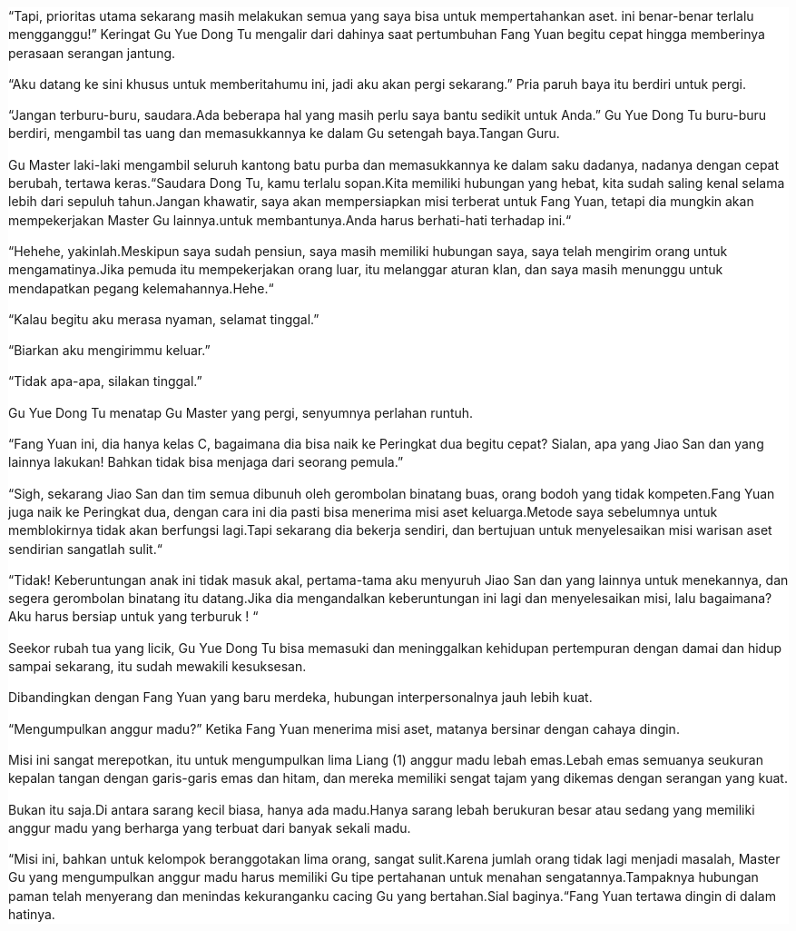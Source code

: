 “Tapi, prioritas utama sekarang masih melakukan semua yang saya bisa untuk mempertahankan aset. ini benar-benar terlalu mengganggu!” Keringat Gu Yue Dong Tu mengalir dari dahinya saat pertumbuhan Fang Yuan begitu cepat hingga memberinya perasaan serangan jantung.

“Aku datang ke sini khusus untuk memberitahumu ini, jadi aku akan pergi sekarang.” Pria paruh baya itu berdiri untuk pergi.

“Jangan terburu-buru, saudara.Ada beberapa hal yang masih perlu saya bantu sedikit untuk Anda.” Gu Yue Dong Tu buru-buru berdiri, mengambil tas uang dan memasukkannya ke dalam Gu setengah baya.Tangan Guru.

Gu Master laki-laki mengambil seluruh kantong batu purba dan memasukkannya ke dalam saku dadanya, nadanya dengan cepat berubah, tertawa keras.“Saudara Dong Tu, kamu terlalu sopan.Kita memiliki hubungan yang hebat, kita sudah saling kenal selama lebih dari sepuluh tahun.Jangan khawatir, saya akan mempersiapkan misi terberat untuk Fang Yuan, tetapi dia mungkin akan mempekerjakan Master Gu lainnya.untuk membantunya.Anda harus berhati-hati terhadap ini.“

“Hehehe, yakinlah.Meskipun saya sudah pensiun, saya masih memiliki hubungan saya, saya telah mengirim orang untuk mengamatinya.Jika pemuda itu mempekerjakan orang luar, itu melanggar aturan klan, dan saya masih menunggu untuk mendapatkan pegang kelemahannya.Hehe.“

“Kalau begitu aku merasa nyaman, selamat tinggal.”

“Biarkan aku mengirimmu keluar.”

“Tidak apa-apa, silakan tinggal.”

Gu Yue Dong Tu menatap Gu Master yang pergi, senyumnya perlahan runtuh.

“Fang Yuan ini, dia hanya kelas C, bagaimana dia bisa naik ke Peringkat dua begitu cepat? Sialan, apa yang Jiao San dan yang lainnya lakukan! Bahkan tidak bisa menjaga dari seorang pemula.”

“Sigh, sekarang Jiao San dan tim semua dibunuh oleh gerombolan binatang buas, orang bodoh yang tidak kompeten.Fang Yuan juga naik ke Peringkat dua, dengan cara ini dia pasti bisa menerima misi aset keluarga.Metode saya sebelumnya untuk memblokirnya tidak akan berfungsi lagi.Tapi sekarang dia bekerja sendiri, dan bertujuan untuk menyelesaikan misi warisan aset sendirian sangatlah sulit.“

“Tidak! Keberuntungan anak ini tidak masuk akal, pertama-tama aku menyuruh Jiao San dan yang lainnya untuk menekannya, dan segera gerombolan binatang itu datang.Jika dia mengandalkan keberuntungan ini lagi dan menyelesaikan misi, lalu bagaimana? Aku harus bersiap untuk yang terburuk ! “

Seekor rubah tua yang licik, Gu Yue Dong Tu bisa memasuki dan meninggalkan kehidupan pertempuran dengan damai dan hidup sampai sekarang, itu sudah mewakili kesuksesan.

Dibandingkan dengan Fang Yuan yang baru merdeka, hubungan interpersonalnya jauh lebih kuat.

“Mengumpulkan anggur madu?” Ketika Fang Yuan menerima misi aset, matanya bersinar dengan cahaya dingin.

Misi ini sangat merepotkan, itu untuk mengumpulkan lima Liang (1) anggur madu lebah emas.Lebah emas semuanya seukuran kepalan tangan dengan garis-garis emas dan hitam, dan mereka memiliki sengat tajam yang dikemas dengan serangan yang kuat.

Bukan itu saja.Di antara sarang kecil biasa, hanya ada madu.Hanya sarang lebah berukuran besar atau sedang yang memiliki anggur madu yang berharga yang terbuat dari banyak sekali madu.

“Misi ini, bahkan untuk kelompok beranggotakan lima orang, sangat sulit.Karena jumlah orang tidak lagi menjadi masalah, Master Gu yang mengumpulkan anggur madu harus memiliki Gu tipe pertahanan untuk menahan sengatannya.Tampaknya hubungan paman telah menyerang dan menindas kekuranganku cacing Gu yang bertahan.Sial baginya.“Fang Yuan tertawa dingin di dalam hatinya.
